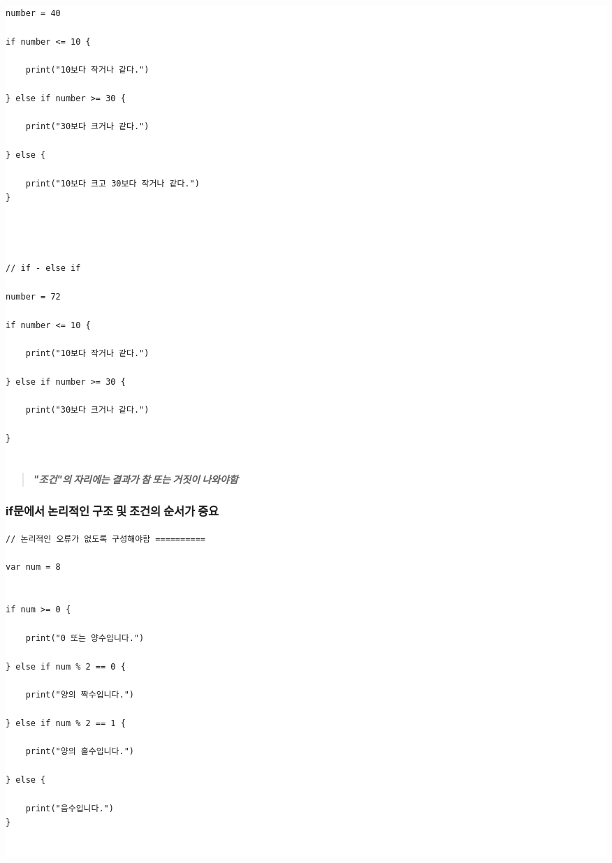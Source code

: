 ```
number = 40

if number <= 10 {

    print("10보다 작거나 같다.")

} else if number >= 30 {

    print("30보다 크거나 같다.")

} else {

    print("10보다 크고 30보다 작거나 같다.")
}




// if - else if

number = 72

if number <= 10 {

    print("10보다 작거나 같다.")

} else if number >= 30 {

    print("30보다 크거나 같다.")

}


```

> ##### **"조건"의 자리에는 결과가 참 또는 거짓이 나와야함**

### if문에서 논리적인 구조 및 조건의 순서가 중요

```
// 논리적인 오류가 없도록 구성해야함 ==========

var num = 8


if num >= 0 {

    print("0 또는 양수입니다.")

} else if num % 2 == 0 {

    print("양의 짝수입니다.")

} else if num % 2 == 1 {

    print("양의 홀수입니다.")

} else {

    print("음수입니다.")
}



```